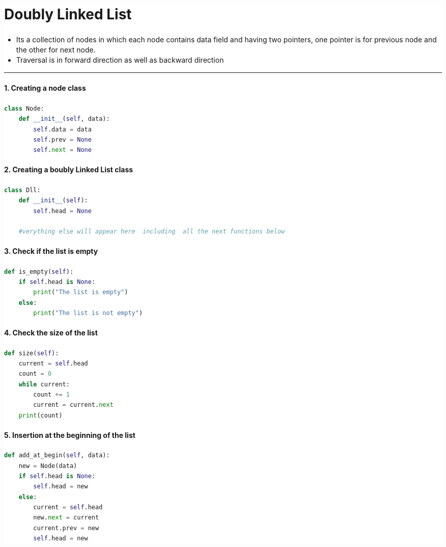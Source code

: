 # Doubly Linked List

- Its a collection of nodes in which each node contains data field and having two pointers, one pointer is for previous node and the other for next node.
- Traversal is in forward direction as well as backward direction
---

#### 1.  Creating a node class

```python
class Node:
	def __init__(self, data):
		self.data = data
		self.prev = None
		self.next = None
```

#### 2. Creating a boubly Linked List class

```python
class Dll:
	def __init__(self):
		self.head = None

	#verything else will appear here  including  all the next functions below
```


#### 3.  Check if the list is empty

```python
def is_empty(self):
	if self.head is None:
		print("The list is empty")
	else:
		print("The list is not empty")
```


#### 4. Check the size of the list

```python
def size(self):
	current = self.head
	count = 0
	while current:
		count += 1
		current = current.next
	print(count)
```


#### 5.  Insertion at the beginning of the list

```python
def add_at_begin(self, data):
	new = Node(data)
	if self.head is None:
		self.head = new
	else:
		current = self.head
		new.next = current
		current.prev = new
		self.head = new
```
